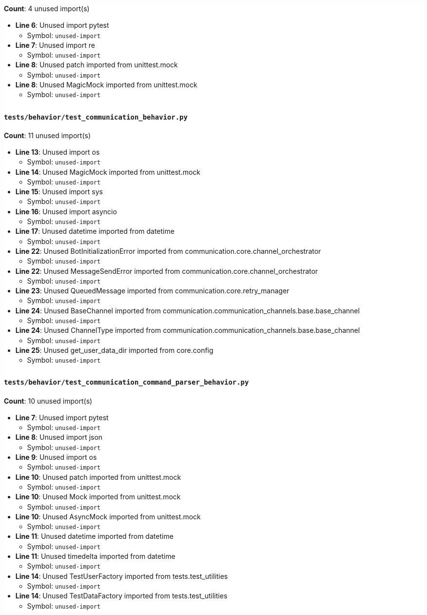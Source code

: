 **Count**: 4 unused import(s)

- **Line 6**: Unused import pytest
  - Symbol: `unused-import`
- **Line 7**: Unused import re
  - Symbol: `unused-import`
- **Line 8**: Unused patch imported from unittest.mock
  - Symbol: `unused-import`
- **Line 8**: Unused MagicMock imported from unittest.mock
  - Symbol: `unused-import`

### `tests/behavior/test_communication_behavior.py`

**Count**: 11 unused import(s)

- **Line 13**: Unused import os
  - Symbol: `unused-import`
- **Line 14**: Unused MagicMock imported from unittest.mock
  - Symbol: `unused-import`
- **Line 15**: Unused import sys
  - Symbol: `unused-import`
- **Line 16**: Unused import asyncio
  - Symbol: `unused-import`
- **Line 17**: Unused datetime imported from datetime
  - Symbol: `unused-import`
- **Line 22**: Unused BotInitializationError imported from communication.core.channel_orchestrator
  - Symbol: `unused-import`
- **Line 22**: Unused MessageSendError imported from communication.core.channel_orchestrator
  - Symbol: `unused-import`
- **Line 23**: Unused QueuedMessage imported from communication.core.retry_manager
  - Symbol: `unused-import`
- **Line 24**: Unused BaseChannel imported from communication.communication_channels.base.base_channel
  - Symbol: `unused-import`
- **Line 24**: Unused ChannelType imported from communication.communication_channels.base.base_channel
  - Symbol: `unused-import`
- **Line 25**: Unused get_user_data_dir imported from core.config
  - Symbol: `unused-import`

### `tests/behavior/test_communication_command_parser_behavior.py`

**Count**: 10 unused import(s)

- **Line 7**: Unused import pytest
  - Symbol: `unused-import`
- **Line 8**: Unused import json
  - Symbol: `unused-import`
- **Line 9**: Unused import os
  - Symbol: `unused-import`
- **Line 10**: Unused patch imported from unittest.mock
  - Symbol: `unused-import`
- **Line 10**: Unused Mock imported from unittest.mock
  - Symbol: `unused-import`
- **Line 10**: Unused AsyncMock imported from unittest.mock
  - Symbol: `unused-import`
- **Line 11**: Unused datetime imported from datetime
  - Symbol: `unused-import`
- **Line 11**: Unused timedelta imported from datetime
  - Symbol: `unused-import`
- **Line 14**: Unused TestUserFactory imported from tests.test_utilities
  - Symbol: `unused-import`
- **Line 14**: Unused TestDataFactory imported from tests.test_utilities
  - Symbol: `unused-import`
